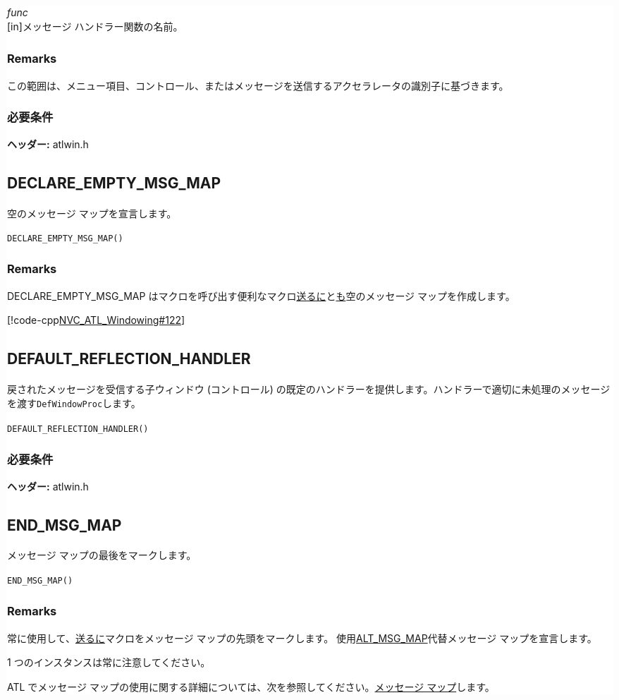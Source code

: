 *func*<br/>
[in]メッセージ ハンドラー関数の名前。

### <a name="remarks"></a>Remarks

この範囲は、メニュー項目、コントロール、またはメッセージを送信するアクセラレータの識別子に基づきます。

### <a name="requirements"></a>必要条件

**ヘッダー:** atlwin.h

##  <a name="declare_empty_msg_map"></a>  DECLARE_EMPTY_MSG_MAP

空のメッセージ マップを宣言します。

```
DECLARE_EMPTY_MSG_MAP()
```

### <a name="remarks"></a>Remarks

DECLARE_EMPTY_MSG_MAP はマクロを呼び出す便利なマクロ[送るに](#begin_msg_map)と[も](#end_msg_map)空のメッセージ マップを作成します。

[!code-cpp[NVC_ATL_Windowing#122](../../atl/codesnippet/cpp/message-map-macros-atl_7.h)]

##  <a name="default_reflection_handler"></a>  DEFAULT_REFLECTION_HANDLER

戻されたメッセージを受信する子ウィンドウ (コントロール) の既定のハンドラーを提供します。ハンドラーで適切に未処理のメッセージを渡す`DefWindowProc`します。

```
DEFAULT_REFLECTION_HANDLER()
```

### <a name="requirements"></a>必要条件

**ヘッダー:** atlwin.h

##  <a name="end_msg_map"></a>  END_MSG_MAP

メッセージ マップの最後をマークします。

```
END_MSG_MAP()
```

### <a name="remarks"></a>Remarks

常に使用して、[送るに](#begin_msg_map)マクロをメッセージ マップの先頭をマークします。 使用[ALT_MSG_MAP](#alt_msg_map)代替メッセージ マップを宣言します。

1 つのインスタンスは常に注意してください。

ATL でメッセージ マップの使用に関する詳細については、次を参照してください。[メッセージ マップ](../../atl/message-maps-atl.md)します。
